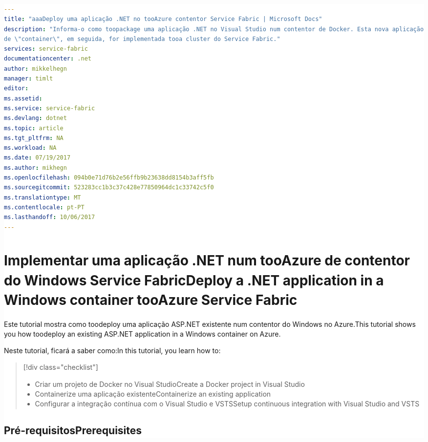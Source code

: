 ```yaml
---
title: "aaaDeploy uma aplicação .NET no tooAzure contentor Service Fabric | Microsoft Docs"
description: "Informa-o como toopackage uma aplicação .NET no Visual Studio num contentor de Docker. Esta nova aplicação de \"container\", em seguida, for implementada tooa cluster do Service Fabric."
services: service-fabric
documentationcenter: .net
author: mikkelhegn
manager: timlt
editor: 
ms.assetid: 
ms.service: service-fabric
ms.devlang: dotnet
ms.topic: article
ms.tgt_pltfrm: NA
ms.workload: NA
ms.date: 07/19/2017
ms.author: mikhegn
ms.openlocfilehash: 094b0e71d76b2e56ffb9b23638dd8154b3aff5fb
ms.sourcegitcommit: 523283cc1b3c37c428e77850964dc1c33742c5f0
ms.translationtype: MT
ms.contentlocale: pt-PT
ms.lasthandoff: 10/06/2017
---
```

# <a name="deploy-a-net-application-in-a-windows-container-tooazure-service-fabric"></a><span data-ttu-id="1d54c-104">Implementar uma aplicação .NET num tooAzure de contentor do Windows Service Fabric</span><span class="sxs-lookup"><span data-stu-id="1d54c-104">Deploy a .NET application in a Windows container tooAzure Service Fabric</span></span>

<span data-ttu-id="1d54c-105">Este tutorial mostra como toodeploy uma aplicação ASP.NET existente num contentor do Windows no Azure.</span><span class="sxs-lookup"><span data-stu-id="1d54c-105">This tutorial shows you how toodeploy an existing ASP.NET application in a Windows container on Azure.</span></span>

<span data-ttu-id="1d54c-106">Neste tutorial, ficará a saber como:</span><span class="sxs-lookup"><span data-stu-id="1d54c-106">In this tutorial, you learn how to:</span></span>

> [!div class="checklist"]
> * <span data-ttu-id="1d54c-107">Criar um projeto de Docker no Visual Studio</span><span class="sxs-lookup"><span data-stu-id="1d54c-107">Create a Docker project in Visual Studio</span></span>
> * <span data-ttu-id="1d54c-108">Containerize uma aplicação existente</span><span class="sxs-lookup"><span data-stu-id="1d54c-108">Containerize an existing application</span></span>
> * <span data-ttu-id="1d54c-109">Configurar a integração contínua com o Visual Studio e VSTS</span><span class="sxs-lookup"><span data-stu-id="1d54c-109">Setup continuous integration with Visual Studio and VSTS</span></span>

## <a name="prerequisites"></a><span data-ttu-id="1d54c-110">Pré-requisitos</span><span class="sxs-lookup"><span data-stu-id="1d54c-110">Prerequisites</span></span>


[link-debug-container]: /dotnet/articles/core/docker/visual-studio-tools-for-docker
[link-fabrikam-github]: https://aka.ms/fabrikamcontainer
[link-container-quickstart]: /virtualization/windowscontainers/quick-start/quick-start-windows-10
[link-visualstudio-container-tools]: /dotnet/articles/core/docker/visual-studio-tools-for-docker
[link-azure-powershell-install]: /powershell/azure/install-azurerm-ps
[link-servicefabric-create-secure-clusters]: service-fabric-cluster-creation-via-arm.md
[link-visualstudio-cd-extension]: https://aka.ms/cd4vs
[link-servicefabric-containers]: service-fabric-get-started-containers.md
[link-servicefabric-createapp]: service-fabric-create-your-first-application-in-visual-studio.md
[link-azure-portal]: https://portal.azure.com
[link-sf-clustertemplate]: https://aka.ms/securepreviewonelineclustertemplate
[link-azure-pricing-calculator]: https://azure.microsoft.com/en-us/pricing/calculator/
[link-azure-subscription]: https://azure.microsoft.com/en-us/free/
[link-vsts-account]: https://www.visualstudio.com/team-services/pricing/
[link-azure-sql]: /azure/sql-database/
[image-web-preview]: media/service-fabric-host-app-in-a-container/fabrikam-web-sample.png
[image-source-control]: media/service-fabric-host-app-in-a-container/add-to-source-control.png
[image-publish-repo]: media/service-fabric-host-app-in-a-container/publish-repo.png
[image-setup-ci]: media/service-fabric-host-app-in-a-container/configure-continuous-integration.png